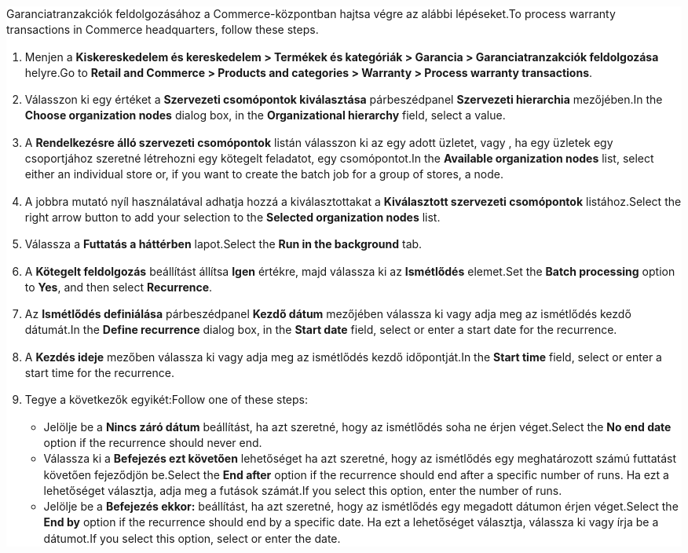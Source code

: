 <span data-ttu-id="89a0b-249">Garanciatranzakciók feldolgozásához a Commerce-központban hajtsa végre az alábbi lépéseket.</span><span class="sxs-lookup"><span data-stu-id="89a0b-249">To process warranty transactions in Commerce headquarters, follow these steps.</span></span>

1. <span data-ttu-id="89a0b-250">Menjen a **Kiskereskedelem és kereskedelem \> Termékek és kategóriák \> Garancia \> Garanciatranzakciók feldolgozása** helyre.</span><span class="sxs-lookup"><span data-stu-id="89a0b-250">Go to **Retail and Commerce \> Products and categories \> Warranty \> Process warranty transactions**.</span></span>
1. <span data-ttu-id="89a0b-251">Válasszon ki egy értéket a **Szervezeti csomópontok kiválasztása** párbeszédpanel **Szervezeti hierarchia** mezőjében.</span><span class="sxs-lookup"><span data-stu-id="89a0b-251">In the **Choose organization nodes** dialog box, in the **Organizational hierarchy** field, select a value.</span></span>
1. <span data-ttu-id="89a0b-252">A **Rendelkezésre álló szervezeti csomópontok** listán válasszon ki az egy adott üzletet, vagy , ha egy üzletek egy csoportjához szeretné létrehozni egy kötegelt feladatot, egy csomópontot.</span><span class="sxs-lookup"><span data-stu-id="89a0b-252">In the **Available organization nodes** list, select either an individual store or, if you want to create the batch job for a group of stores, a node.</span></span>
1. <span data-ttu-id="89a0b-253">A jobbra mutató nyíl használatával adhatja hozzá a kiválasztottakat a **Kiválasztott szervezeti csomópontok** listához.</span><span class="sxs-lookup"><span data-stu-id="89a0b-253">Select the right arrow button to add your selection to the **Selected organization nodes** list.</span></span>
1. <span data-ttu-id="89a0b-254">Válassza a **Futtatás a háttérben** lapot.</span><span class="sxs-lookup"><span data-stu-id="89a0b-254">Select the **Run in the background** tab.</span></span>
1. <span data-ttu-id="89a0b-255">A **Kötegelt feldolgozás** beállítást állítsa **Igen** értékre, majd válassza ki az **Ismétlődés** elemet.</span><span class="sxs-lookup"><span data-stu-id="89a0b-255">Set the **Batch processing** option to **Yes**, and then select **Recurrence**.</span></span>
1. <span data-ttu-id="89a0b-256">Az **Ismétlődés definiálása** párbeszédpanel **Kezdő dátum** mezőjében válassza ki vagy adja meg az ismétlődés kezdő dátumát.</span><span class="sxs-lookup"><span data-stu-id="89a0b-256">In the **Define recurrence** dialog box, in the **Start date** field, select or enter a start date for the recurrence.</span></span>
1. <span data-ttu-id="89a0b-257">A **Kezdés ideje** mezőben válassza ki vagy adja meg az ismétlődés kezdő időpontját.</span><span class="sxs-lookup"><span data-stu-id="89a0b-257">In the **Start time** field, select or enter a start time for the recurrence.</span></span>
1. <span data-ttu-id="89a0b-258">Tegye a következők egyikét:</span><span class="sxs-lookup"><span data-stu-id="89a0b-258">Follow one of these steps:</span></span>

    - <span data-ttu-id="89a0b-259">Jelölje be a **Nincs záró dátum** beállítást, ha azt szeretné, hogy az ismétlődés soha ne érjen véget.</span><span class="sxs-lookup"><span data-stu-id="89a0b-259">Select the **No end date** option if the recurrence should never end.</span></span>
    - <span data-ttu-id="89a0b-260">Válassza ki a **Befejezés ezt követően** lehetőséget ha azt szeretné, hogy az ismétlődés egy meghatározott számú futtatást követően fejeződjön be.</span><span class="sxs-lookup"><span data-stu-id="89a0b-260">Select the **End after** option if the recurrence should end after a specific number of runs.</span></span> <span data-ttu-id="89a0b-261">Ha ezt a lehetőséget választja, adja meg a futások számát.</span><span class="sxs-lookup"><span data-stu-id="89a0b-261">If you select this option, enter the number of runs.</span></span>
    - <span data-ttu-id="89a0b-262">Jelölje be a **Befejezés ekkor:** beállítást, ha azt szeretné, hogy az ismétlődés egy megadott dátumon érjen véget.</span><span class="sxs-lookup"><span data-stu-id="89a0b-262">Select the **End by** option if the recurrence should end by a specific date.</span></span> <span data-ttu-id="89a0b-263">Ha ezt a lehetőséget választja, válassza ki vagy írja be a dátumot.</span><span class="sxs-lookup"><span data-stu-id="89a0b-263">If you select this option, select or enter the date.</span></span>
